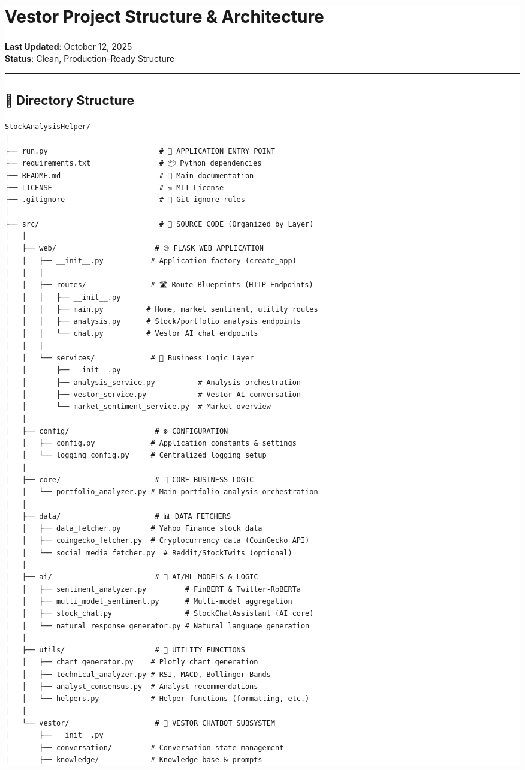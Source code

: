 # Vestor Project Structure & Architecture

**Last Updated**: October 12, 2025  
**Status**: Clean, Production-Ready Structure

---

## 📁 Directory Structure

```
StockAnalysisHelper/
│
├── run.py                          # 🚀 APPLICATION ENTRY POINT
├── requirements.txt                # 📦 Python dependencies
├── README.md                       # 📖 Main documentation
├── LICENSE                         # ⚖️ MIT License
├── .gitignore                      # 🚫 Git ignore rules
│
├── src/                            # 📂 SOURCE CODE (Organized by Layer)
│   │
│   ├── web/                       # 🌐 FLASK WEB APPLICATION
│   │   ├── __init__.py           # Application factory (create_app)
│   │   │
│   │   ├── routes/               # 🛣️ Route Blueprints (HTTP Endpoints)
│   │   │   ├── __init__.py
│   │   │   ├── main.py          # Home, market sentiment, utility routes
│   │   │   ├── analysis.py      # Stock/portfolio analysis endpoints
│   │   │   └── chat.py          # Vestor AI chat endpoints
│   │   │
│   │   └── services/             # 💼 Business Logic Layer
│   │       ├── __init__.py
│   │       ├── analysis_service.py          # Analysis orchestration
│   │       ├── vestor_service.py            # Vestor AI conversation
│   │       └── market_sentiment_service.py  # Market overview
│   │
│   ├── config/                    # ⚙️ CONFIGURATION
│   │   ├── config.py             # Application constants & settings
│   │   └── logging_config.py     # Centralized logging setup
│   │
│   ├── core/                      # 🧠 CORE BUSINESS LOGIC
│   │   └── portfolio_analyzer.py # Main portfolio analysis orchestration
│   │
│   ├── data/                      # 📊 DATA FETCHERS
│   │   ├── data_fetcher.py       # Yahoo Finance stock data
│   │   ├── coingecko_fetcher.py  # Cryptocurrency data (CoinGecko API)
│   │   └── social_media_fetcher.py  # Reddit/StockTwits (optional)
│   │
│   ├── ai/                        # 🤖 AI/ML MODELS & LOGIC
│   │   ├── sentiment_analyzer.py         # FinBERT & Twitter-RoBERTa
│   │   ├── multi_model_sentiment.py      # Multi-model aggregation
│   │   ├── stock_chat.py                 # StockChatAssistant (AI core)
│   │   └── natural_response_generator.py # Natural language generation
│   │
│   ├── utils/                     # 🔧 UTILITY FUNCTIONS
│   │   ├── chart_generator.py    # Plotly chart generation
│   │   ├── technical_analyzer.py # RSI, MACD, Bollinger Bands
│   │   ├── analyst_consensus.py  # Analyst recommendations
│   │   └── helpers.py            # Helper functions (formatting, etc.)
│   │
│   └── vestor/                    # 💬 VESTOR CHATBOT SUBSYSTEM
│       ├── __init__.py
│       ├── conversation/         # Conversation state management
│       ├── knowledge/            # Knowledge base & prompts
```